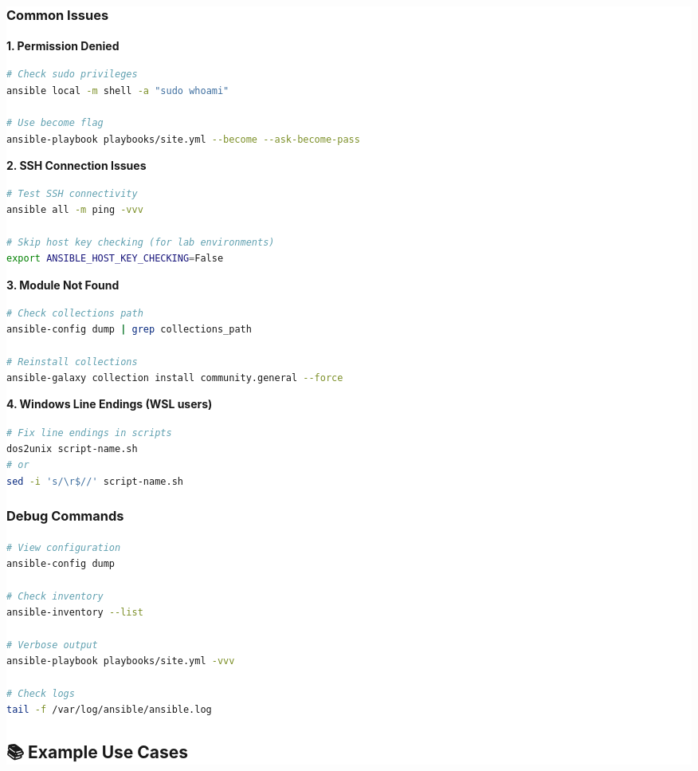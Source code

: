### Common Issues

**1. Permission Denied**
```bash
# Check sudo privileges
ansible local -m shell -a "sudo whoami"

# Use become flag
ansible-playbook playbooks/site.yml --become --ask-become-pass
```

**2. SSH Connection Issues**
```bash
# Test SSH connectivity
ansible all -m ping -vvv

# Skip host key checking (for lab environments)
export ANSIBLE_HOST_KEY_CHECKING=False
```

**3. Module Not Found**
```bash
# Check collections path
ansible-config dump | grep collections_path

# Reinstall collections
ansible-galaxy collection install community.general --force
```

**4. Windows Line Endings (WSL users)**
```bash
# Fix line endings in scripts
dos2unix script-name.sh
# or
sed -i 's/\r$//' script-name.sh
```

### Debug Commands
```bash
# View configuration
ansible-config dump

# Check inventory
ansible-inventory --list

# Verbose output
ansible-playbook playbooks/site.yml -vvv

# Check logs
tail -f /var/log/ansible/ansible.log
```

## 📚 Example Use Cases
